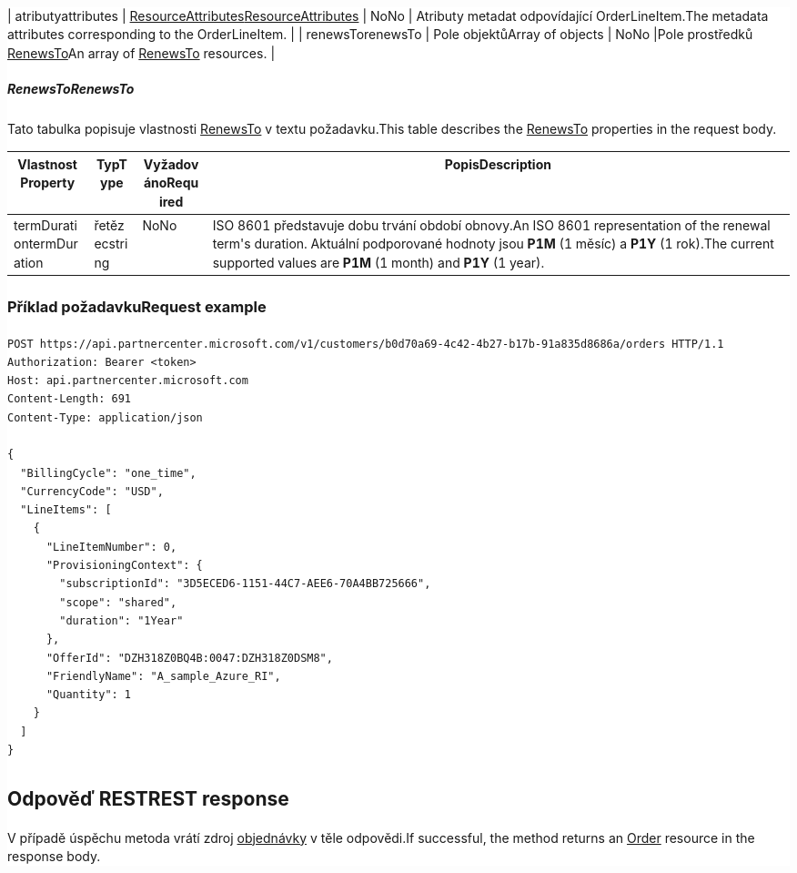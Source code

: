 | <span data-ttu-id="9f58f-254">atributy</span><span class="sxs-lookup"><span data-stu-id="9f58f-254">attributes</span></span>           | [<span data-ttu-id="9f58f-255">ResourceAttributes</span><span class="sxs-lookup"><span data-stu-id="9f58f-255">ResourceAttributes</span></span>](utility-resources.md#resourceattributes) | <span data-ttu-id="9f58f-256">No</span><span class="sxs-lookup"><span data-stu-id="9f58f-256">No</span></span>       | <span data-ttu-id="9f58f-257">Atributy metadat odpovídající OrderLineItem.</span><span class="sxs-lookup"><span data-stu-id="9f58f-257">The metadata attributes corresponding to the OrderLineItem.</span></span> |
| <span data-ttu-id="9f58f-258">renewsTo</span><span class="sxs-lookup"><span data-stu-id="9f58f-258">renewsTo</span></span>             | <span data-ttu-id="9f58f-259">Pole objektů</span><span class="sxs-lookup"><span data-stu-id="9f58f-259">Array of objects</span></span>                          | <span data-ttu-id="9f58f-260">No</span><span class="sxs-lookup"><span data-stu-id="9f58f-260">No</span></span>    |<span data-ttu-id="9f58f-261">Pole prostředků [RenewsTo](order-resources.md#renewsto)</span><span class="sxs-lookup"><span data-stu-id="9f58f-261">An array of [RenewsTo](order-resources.md#renewsto) resources.</span></span>                                                                            |

##### <a name="renewsto"></a><span data-ttu-id="9f58f-262">RenewsTo</span><span class="sxs-lookup"><span data-stu-id="9f58f-262">RenewsTo</span></span>

<span data-ttu-id="9f58f-263">Tato tabulka popisuje vlastnosti [RenewsTo](order-resources.md#renewsto) v textu požadavku.</span><span class="sxs-lookup"><span data-stu-id="9f58f-263">This table describes the [RenewsTo](order-resources.md#renewsto) properties in the request body.</span></span>

| <span data-ttu-id="9f58f-264">Vlastnost</span><span class="sxs-lookup"><span data-stu-id="9f58f-264">Property</span></span>              | <span data-ttu-id="9f58f-265">Typ</span><span class="sxs-lookup"><span data-stu-id="9f58f-265">Type</span></span>             | <span data-ttu-id="9f58f-266">Vyžadováno</span><span class="sxs-lookup"><span data-stu-id="9f58f-266">Required</span></span>        | <span data-ttu-id="9f58f-267">Popis</span><span class="sxs-lookup"><span data-stu-id="9f58f-267">Description</span></span> |
|-----------------------|------------------|-----------------|-------------------------------------------------------------------------------------------------------------------------|
| <span data-ttu-id="9f58f-268">termDuration</span><span class="sxs-lookup"><span data-stu-id="9f58f-268">termDuration</span></span>          | <span data-ttu-id="9f58f-269">řetězec</span><span class="sxs-lookup"><span data-stu-id="9f58f-269">string</span></span>           | <span data-ttu-id="9f58f-270">No</span><span class="sxs-lookup"><span data-stu-id="9f58f-270">No</span></span>              | <span data-ttu-id="9f58f-271">ISO 8601 představuje dobu trvání období obnovy.</span><span class="sxs-lookup"><span data-stu-id="9f58f-271">An ISO 8601 representation of the renewal term's duration.</span></span> <span data-ttu-id="9f58f-272">Aktuální podporované hodnoty jsou **P1M** (1 měsíc) a **P1Y** (1 rok).</span><span class="sxs-lookup"><span data-stu-id="9f58f-272">The current supported values are **P1M** (1 month) and **P1Y** (1 year).</span></span> |

### <a name="request-example"></a><span data-ttu-id="9f58f-273">Příklad požadavku</span><span class="sxs-lookup"><span data-stu-id="9f58f-273">Request example</span></span>

```http
POST https://api.partnercenter.microsoft.com/v1/customers/b0d70a69-4c42-4b27-b17b-91a835d8686a/orders HTTP/1.1
Authorization: Bearer <token>
Host: api.partnercenter.microsoft.com
Content-Length: 691
Content-Type: application/json

{
  "BillingCycle": "one_time",
  "CurrencyCode": "USD",
  "LineItems": [
    {
      "LineItemNumber": 0,
      "ProvisioningContext": {
        "subscriptionId": "3D5ECED6-1151-44C7-AEE6-70A4BB725666",
        "scope": "shared",
        "duration": "1Year"
      },
      "OfferId": "DZH318Z0BQ4B:0047:DZH318Z0DSM8",
      "FriendlyName": "A_sample_Azure_RI",
      "Quantity": 1
    }
  ]
}
```

## <a name="rest-response"></a><span data-ttu-id="9f58f-274">Odpověď REST</span><span class="sxs-lookup"><span data-stu-id="9f58f-274">REST response</span></span>

<span data-ttu-id="9f58f-275">V případě úspěchu metoda vrátí zdroj [objednávky](order-resources.md) v těle odpovědi.</span><span class="sxs-lookup"><span data-stu-id="9f58f-275">If successful, the method returns an [Order](order-resources.md) resource in the response body.</span></span>
